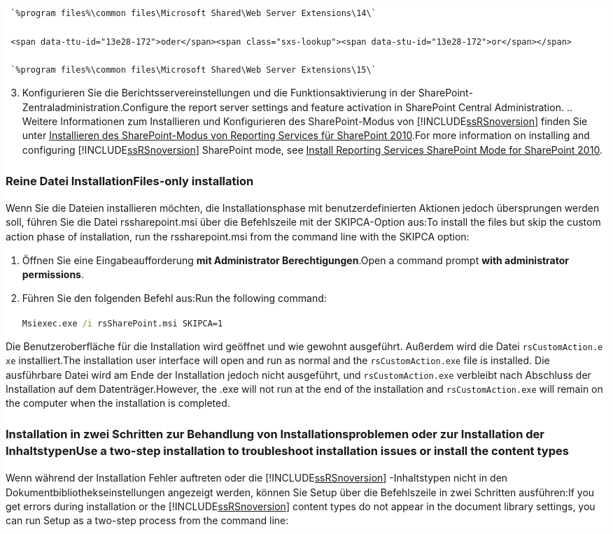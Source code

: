      `%program files%\common files\Microsoft Shared\Web Server Extensions\14\`

     <span data-ttu-id="13e28-172">oder</span><span class="sxs-lookup"><span data-stu-id="13e28-172">or</span></span>

     `%program files%\common files\Microsoft Shared\Web Server Extensions\15\`

3.  <span data-ttu-id="13e28-173">Konfigurieren Sie die Berichtsservereinstellungen und die Funktionsaktivierung in der SharePoint-Zentraladministration.</span><span class="sxs-lookup"><span data-stu-id="13e28-173">Configure the report server settings and feature activation in SharePoint Central Administration.</span></span> <span data-ttu-id="13e28-174">.</span><span class="sxs-lookup"><span data-stu-id="13e28-174">.</span></span> <span data-ttu-id="13e28-175">Weitere Informationen zum Installieren und Konfigurieren des SharePoint-Modus von [!INCLUDE[ssRSnoversion](../../includes/ssrsnoversion-md.md)] finden Sie unter [Installieren des SharePoint-Modus von Reporting Services für SharePoint 2010](../../../2014/sql-server/install/install-reporting-services-sharepoint-mode-for-sharepoint-2010.md).</span><span class="sxs-lookup"><span data-stu-id="13e28-175">For more information on installing and configuring [!INCLUDE[ssRSnoversion](../../includes/ssrsnoversion-md.md)] SharePoint mode, see [Install Reporting Services SharePoint Mode for SharePoint 2010](../../../2014/sql-server/install/install-reporting-services-sharepoint-mode-for-sharepoint-2010.md).</span></span>

###  <a name="files-only-installation"></a><a name="bkmk_files_only_installation"></a><span data-ttu-id="13e28-176">Reine Datei Installation</span><span class="sxs-lookup"><span data-stu-id="13e28-176">Files-only installation</span></span>
 <span data-ttu-id="13e28-177">Wenn Sie die Dateien installieren möchten, die Installationsphase mit benutzerdefinierten Aktionen jedoch übersprungen werden soll, führen Sie die Datei rssharepoint.msi über die Befehlszeile mit der SKIPCA-Option aus:</span><span class="sxs-lookup"><span data-stu-id="13e28-177">To install the files but skip the custom action phase of installation, run the rssharepoint.msi from the command line with the SKIPCA option:</span></span>

1.  <span data-ttu-id="13e28-178">Öffnen Sie eine Eingabeaufforderung **mit Administrator Berechtigungen**.</span><span class="sxs-lookup"><span data-stu-id="13e28-178">Open a command prompt **with administrator permissions**.</span></span>

2.  <span data-ttu-id="13e28-179">Führen Sie den folgenden Befehl aus:</span><span class="sxs-lookup"><span data-stu-id="13e28-179">Run the following command:</span></span>

    ```cmd
    Msiexec.exe /i rsSharePoint.msi SKIPCA=1
    ```

 <span data-ttu-id="13e28-180">Die Benutzeroberfläche für die Installation wird geöffnet und wie gewohnt ausgeführt. Außerdem wird die Datei `rsCustomAction.exe` installiert.</span><span class="sxs-lookup"><span data-stu-id="13e28-180">The installation user interface will open and run as normal and the `rsCustomAction.exe` file is installed.</span></span> <span data-ttu-id="13e28-181">Die ausführbare Datei wird am Ende der Installation jedoch nicht ausgeführt, und `rsCustomAction.exe` verbleibt nach Abschluss der Installation auf dem Datenträger.</span><span class="sxs-lookup"><span data-stu-id="13e28-181">However, the .exe will not run at the end of the installation and `rsCustomAction.exe` will remain on the computer when the installation is completed.</span></span>

### <a name="use-a-two-step-installation-to-troubleshoot-installation-issues-or-install-the-content-types"></a><span data-ttu-id="13e28-182">Installation in zwei Schritten zur Behandlung von Installationsproblemen oder zur Installation der Inhaltstypen</span><span class="sxs-lookup"><span data-stu-id="13e28-182">Use a two-step installation to troubleshoot installation issues or install the content types</span></span>
 <span data-ttu-id="13e28-183">Wenn während der Installation Fehler auftreten oder die [!INCLUDE[ssRSnoversion](../../includes/ssrsnoversion-md.md)] -Inhaltstypen nicht in den Dokumentbibliothekseinstellungen angezeigt werden, können Sie Setup über die Befehlszeile in zwei Schritten ausführen:</span><span class="sxs-lookup"><span data-stu-id="13e28-183">If you get errors during installation or the [!INCLUDE[ssRSnoversion](../../includes/ssrsnoversion-md.md)] content types do not appear in the document library settings, you can run Setup as a two-step process from the command line:</span></span>
